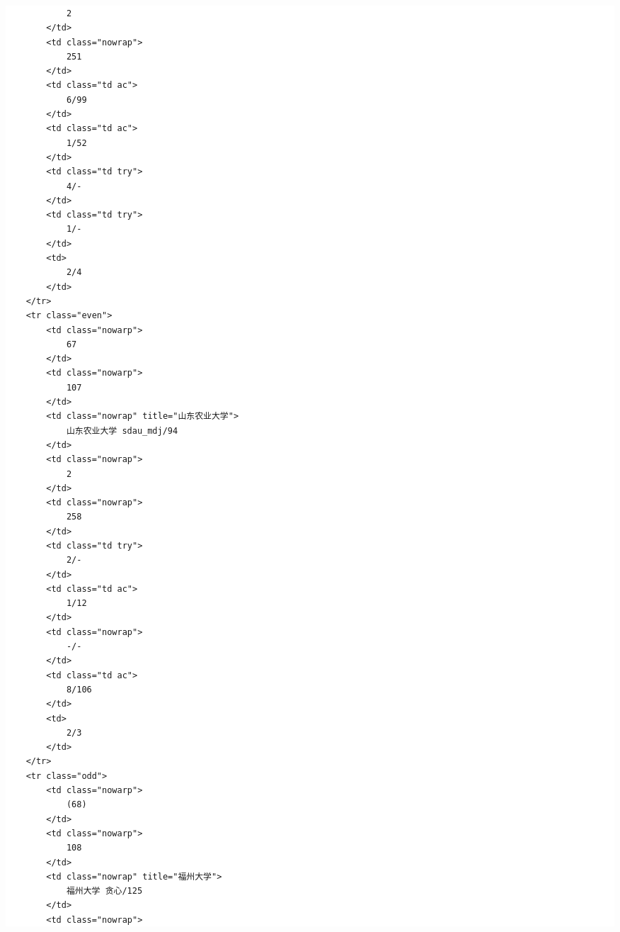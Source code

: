                 2
            </td>
            <td class="nowrap">
                251
            </td>
            <td class="td ac">
                6/99
            </td>
            <td class="td ac">
                1/52
            </td>
            <td class="td try">
                4/-
            </td>
            <td class="td try">
                1/-
            </td>
            <td>
                2/4
            </td>
        </tr>
        <tr class="even">
            <td class="nowarp">
                67
            </td>
            <td class="nowarp">
                107
            </td>
            <td class="nowrap" title="山东农业大学">
                山东农业大学 sdau_mdj/94
            </td>
            <td class="nowrap">
                2
            </td>
            <td class="nowrap">
                258
            </td>
            <td class="td try">
                2/-
            </td>
            <td class="td ac">
                1/12
            </td>
            <td class="nowrap">
                -/-
            </td>
            <td class="td ac">
                8/106
            </td>
            <td>
                2/3
            </td>
        </tr>
        <tr class="odd">
            <td class="nowarp">
                (68)
            </td>
            <td class="nowarp">
                108
            </td>
            <td class="nowrap" title="福州大学">
                福州大学 贪心/125
            </td>
            <td class="nowrap">